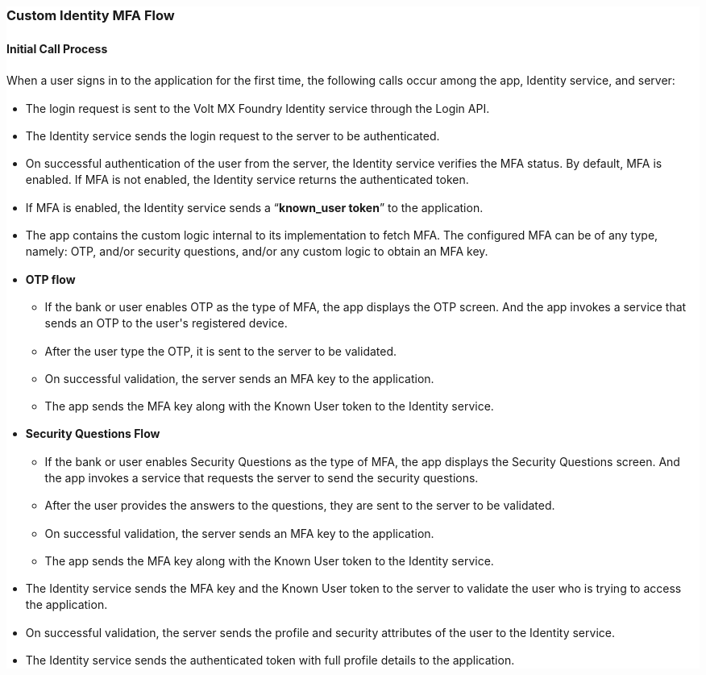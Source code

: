 ### Custom Identity MFA Flow

#### Initial Call Process

When a user signs in to the application for the first time, the following calls occur among the app, Identity service, and server:

*   The login request is sent to the Volt MX Foundry Identity service through the Login API.
    
*   The Identity service sends the login request to the server to be authenticated.
    
*   On successful authentication of the user from the server, the Identity service verifies the MFA status. By default, MFA is enabled. If MFA is not enabled, the Identity service returns the authenticated token.
    
*   If MFA is enabled, the Identity service sends a “**known\_user token**” to the application.
    
*   The app contains the custom logic internal to its implementation to fetch MFA. The configured MFA can be of any type, namely: OTP, and/or security questions, and/or any custom logic to obtain an MFA key.
    
*   **OTP flow**
    *   If the bank or user enables OTP as the type of MFA, the app displays the OTP screen. And the app invokes a service that sends an OTP to the user's registered device.
        
    *   After the user type the OTP, it is sent to the server to be validated.
        
    *   On successful validation, the server sends an MFA key to the application.
        
    *   The app sends the MFA key along with the Known User token to the Identity service.
        
*   **Security Questions Flow**
    *   If the bank or user enables Security Questions as the type of MFA, the app displays the Security Questions screen. And the app invokes a service that requests the server to send the security questions.
        
    *   After the user provides the answers to the questions, they are sent to the server to be validated.
        
    *   On successful validation, the server sends an MFA key to the application.
        
    *   The app sends the MFA key along with the Known User token to the Identity service.
        
*   The Identity service sends the MFA key and the Known User token to the server to validate the user who is trying to access the application.
    
*   On successful validation, the server sends the profile and security attributes of the user to the Identity service.
*   The Identity service sends the authenticated token with full profile details to the application.
    
